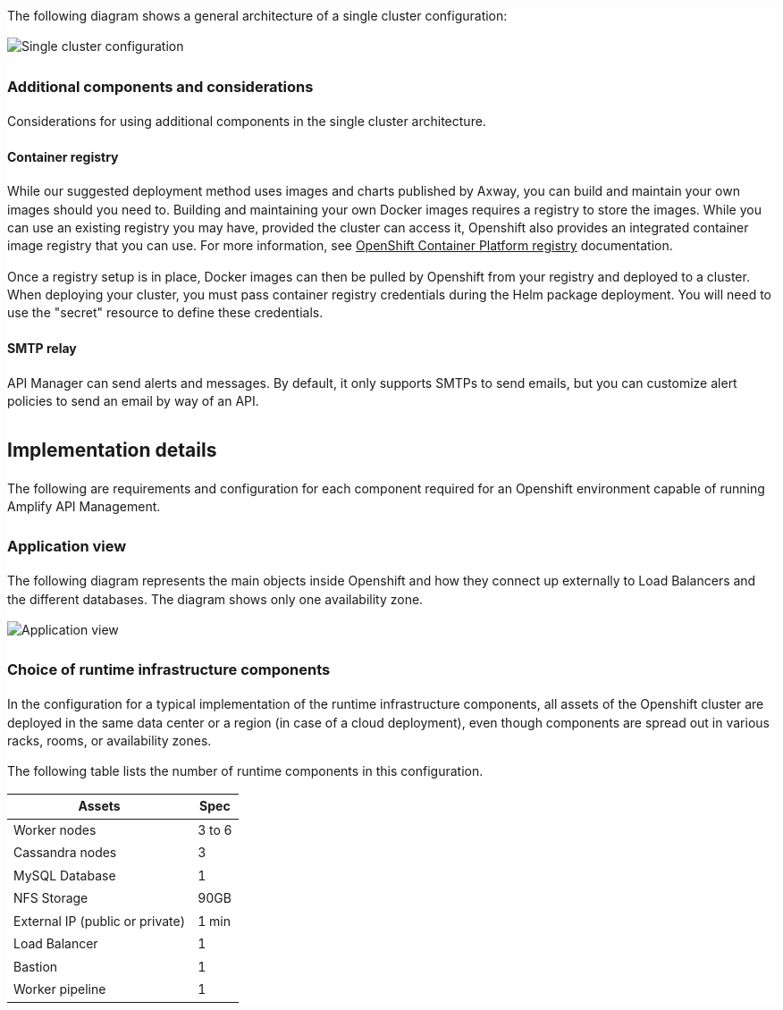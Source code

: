 The following diagram shows a general architecture of a single cluster configuration:

![Single cluster configuration](/Images/apim-reference-architectures/container-openshift/SingleClusterConfiguration.jpg)

### Additional components and considerations

Considerations for using additional components in the single cluster architecture.

#### Container registry

While our suggested deployment method uses images and charts published by Axway, you can build and maintain your own images should you need to. Building and maintaining your own Docker images requires a registry to store the images. While you can use an existing registry you may have, provided the cluster can access it, Openshift also provides an integrated container image registry that you can use. For more information, see [OpenShift Container Platform registry](https://docs.openshift.com/container-platform/4.11/registry/index.html#registry-integrated-openshift-registry_registry-overview) documentation.

Once a registry setup is in place, Docker images can then be pulled by Openshift from your registry and deployed to a cluster. When deploying your cluster, you must pass container registry credentials during the Helm package deployment. You will need to use the "secret" resource to define these credentials.

#### SMTP relay

API Manager can send alerts and messages. By default, it only supports SMTPs to send emails, but you can customize alert policies to send an email by way of an API.

## Implementation details

The following are requirements and configuration for each component required for an Openshift environment capable of running Amplify API Management.

### Application view

The following diagram represents the main objects inside Openshift and how they connect up externally to Load Balancers and the different databases. The diagram shows only one availability zone.

![Application view](/Images/apim-reference-architectures/container-openshift/ApplicationView.png)

### Choice of runtime infrastructure components

In the configuration for a typical implementation of the runtime infrastructure components, all assets of the Openshift cluster are deployed in the same data center or a region (in case of a cloud deployment), even though components are spread out in various racks, rooms, or availability zones.

The following table lists the number of runtime components in this configuration.

|Assets |Spec|
|--- |---|
|Worker nodes                                    |3 to 6|
|Cassandra nodes                                    |3|
|MySQL Database                                     |1|
|NFS Storage                                      |90GB|
|External IP (public or private)                  |1 min|
|Load Balancer                                      |1|
|Bastion                                            |1|
|Worker pipeline                                    |1|

